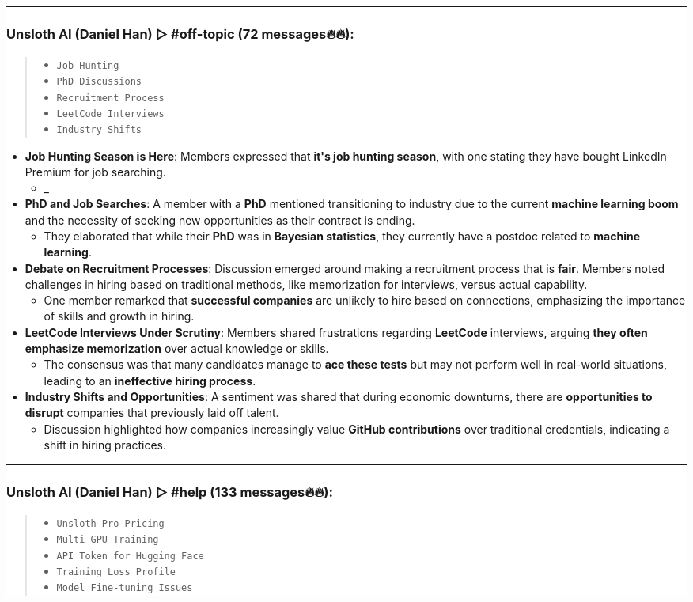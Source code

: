 </div>
  

---


### **Unsloth AI (Daniel Han) ▷ #[off-topic](https://discord.com/channels/1179035537009545276/1179039861576056922/1284235477024768074)** (72 messages🔥🔥): 

> - `Job Hunting`
> - `PhD Discussions`
> - `Recruitment Process`
> - `LeetCode Interviews`
> - `Industry Shifts` 


- **Job Hunting Season is Here**: Members expressed that **it's job hunting season**, with one stating they have bought LinkedIn Premium for job searching.
   - _
- **PhD and Job Searches**: A member with a **PhD** mentioned transitioning to industry due to the current **machine learning boom** and the necessity of seeking new opportunities as their contract is ending.
   - They elaborated that while their **PhD** was in **Bayesian statistics**, they currently have a postdoc related to **machine learning**.
- **Debate on Recruitment Processes**: Discussion emerged around making a recruitment process that is **fair**. Members noted challenges in hiring based on traditional methods, like memorization for interviews, versus actual capability.
   - One member remarked that **successful companies** are unlikely to hire based on connections, emphasizing the importance of skills and growth in hiring.
- **LeetCode Interviews Under Scrutiny**: Members shared frustrations regarding **LeetCode** interviews, arguing **they often emphasize memorization** over actual knowledge or skills.
   - The consensus was that many candidates manage to **ace these tests** but may not perform well in real-world situations, leading to an **ineffective hiring process**.
- **Industry Shifts and Opportunities**: A sentiment was shared that during economic downturns, there are **opportunities to disrupt** companies that previously laid off talent.
   - Discussion highlighted how companies increasingly value **GitHub contributions** over traditional credentials, indicating a shift in hiring practices.


  

---


### **Unsloth AI (Daniel Han) ▷ #[help](https://discord.com/channels/1179035537009545276/1179777624986357780/1284261369637503050)** (133 messages🔥🔥): 

> - `Unsloth Pro Pricing`
> - `Multi-GPU Training`
> - `API Token for Hugging Face`
> - `Training Loss Profile`
> - `Model Fine-tuning Issues` 

